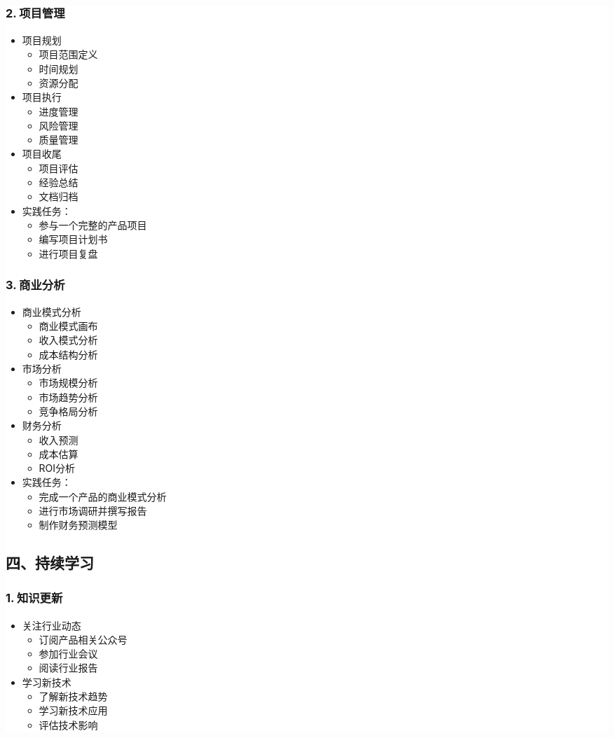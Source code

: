 ### 2. 项目管理

- 项目规划
  - 项目范围定义
  - 时间规划
  - 资源分配
- 项目执行
  - 进度管理
  - 风险管理
  - 质量管理
- 项目收尾
  - 项目评估
  - 经验总结
  - 文档归档
- 实践任务：
  - 参与一个完整的产品项目
  - 编写项目计划书
  - 进行项目复盘

### 3. 商业分析

- 商业模式分析
  - 商业模式画布
  - 收入模式分析
  - 成本结构分析
- 市场分析
  - 市场规模分析
  - 市场趋势分析
  - 竞争格局分析
- 财务分析
  - 收入预测
  - 成本估算
  - ROI分析
- 实践任务：
  - 完成一个产品的商业模式分析
  - 进行市场调研并撰写报告
  - 制作财务预测模型

## 四、持续学习

### 1. 知识更新

- 关注行业动态
  - 订阅产品相关公众号
  - 参加行业会议
  - 阅读行业报告
- 学习新技术
  - 了解新技术趋势
  - 学习新技术应用
  - 评估技术影响
